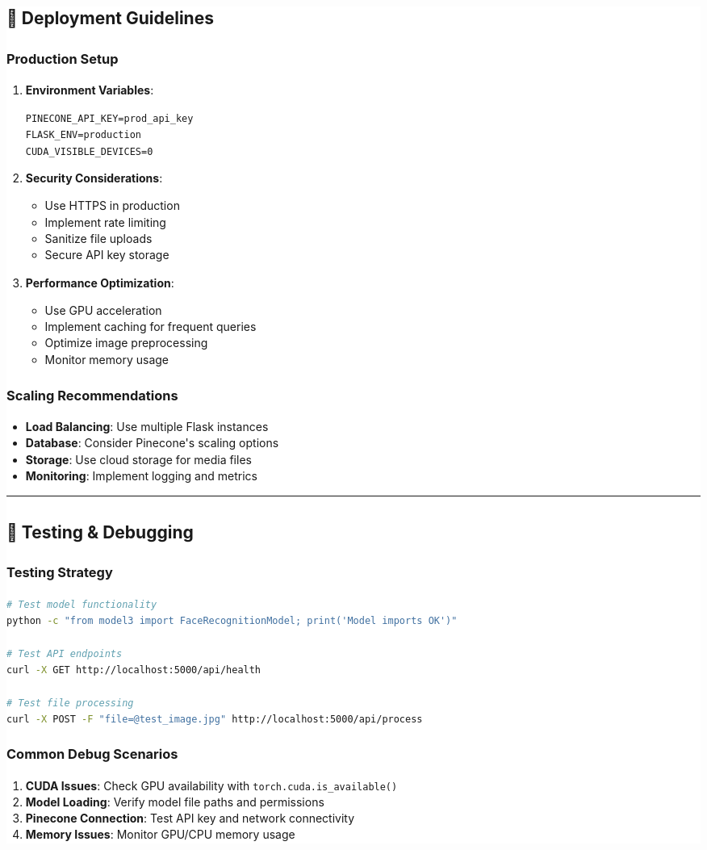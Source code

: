 
## 🚀 Deployment Guidelines

### Production Setup
1. **Environment Variables**:
   ```env
   PINECONE_API_KEY=prod_api_key
   FLASK_ENV=production
   CUDA_VISIBLE_DEVICES=0
   ```

2. **Security Considerations**:
   - Use HTTPS in production
   - Implement rate limiting
   - Sanitize file uploads
   - Secure API key storage

3. **Performance Optimization**:
   - Use GPU acceleration
   - Implement caching for frequent queries
   - Optimize image preprocessing
   - Monitor memory usage

### Scaling Recommendations
- **Load Balancing**: Use multiple Flask instances
- **Database**: Consider Pinecone's scaling options
- **Storage**: Use cloud storage for media files
- **Monitoring**: Implement logging and metrics

---

## 🧪 Testing & Debugging

### Testing Strategy
```bash
# Test model functionality
python -c "from model3 import FaceRecognitionModel; print('Model imports OK')"

# Test API endpoints
curl -X GET http://localhost:5000/api/health

# Test file processing
curl -X POST -F "file=@test_image.jpg" http://localhost:5000/api/process
```

### Common Debug Scenarios
1. **CUDA Issues**: Check GPU availability with `torch.cuda.is_available()`
2. **Model Loading**: Verify model file paths and permissions
3. **Pinecone Connection**: Test API key and network connectivity
4. **Memory Issues**: Monitor GPU/CPU memory usage

